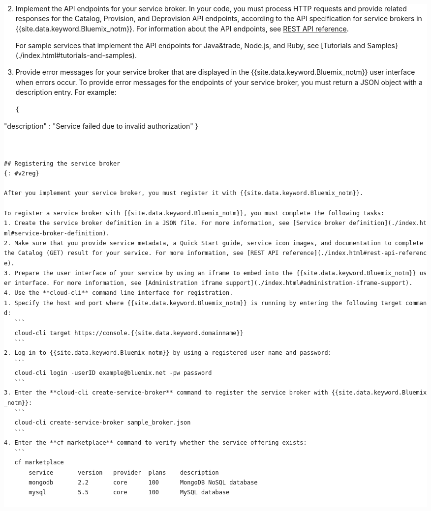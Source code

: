 2. Implement the API endpoints for your service broker. 
   In your code, you must process HTTP requests and provide related responses for the Catalog, Provision, and Deprovision API endpoints, according to the API specification for service brokers in {{site.data.keyword.Bluemix_notm}}. For information about the API endpoints, see [REST API reference](./index.html#rest-api-reference). 
   
   For sample services that implement the API endpoints for Java&trade, Node.js, and Ruby, see [Tutorials and Samples}(./index.html#tutorials-and-samples). 
   
3. Provide error messages for your service broker that are displayed in the {{site.data.keyword.Bluemix_notm}} user interface when errors occur.
   To provide error messages for the endpoints of your service broker, you must return a JSON object with a description entry. For example: 
   ```
   {
  "description" : "Service failed due to invalid authorization"
   }
   ```

   
## Registering the service broker
{: #v2reg}

After you implement your service broker, you must register it with {{site.data.keyword.Bluemix_notm}}.

To register a service broker with {{site.data.keyword.Bluemix_notm}}, you must complete the following tasks: 
1. Create the service broker definition in a JSON file. For more information, see [Service broker definition](./index.html#service-broker-definition).
2. Make sure that you provide service metadata, a Quick Start guide, service icon images, and documentation to complete the Catalog (GET) result for your service. For more information, see [REST API reference](./index.html#rest-api-reference).
3. Prepare the user interface of your service by using an iframe to embed into the {{site.data.keyword.Bluemix_notm}} user interface. For more information, see [Administration iframe support](./index.html#administration-iframe-support).
4. Use the **cloud-cli** command line interface for registration.
   1. Specify the host and port where {{site.data.keyword.Bluemix_notm}} is running by entering the following target command:
      ```
	  cloud-cli target https://console.{{site.data.keyword.domainname}}
	  ```
   2. Log in to {{site.data.keyword.Bluemix_notm}} by using a registered user name and password:
      ```
	  cloud-cli login -userID example@bluemix.net -pw password
	  ```
   3. Enter the **cloud-cli create-service-broker** command to register the service broker with {{site.data.keyword.Bluemix_notm}}:
      ```
	  cloud-cli create-service-broker sample_broker.json
	  ```
   4. Enter the **cf marketplace** command to verify whether the service offering exists:
      ```
      cf marketplace
          service       version   provider  plans    description 
          mongodb       2.2       core      100      MongoDB NoSQL database 
          mysql         5.5       core      100      MySQL database      
                        